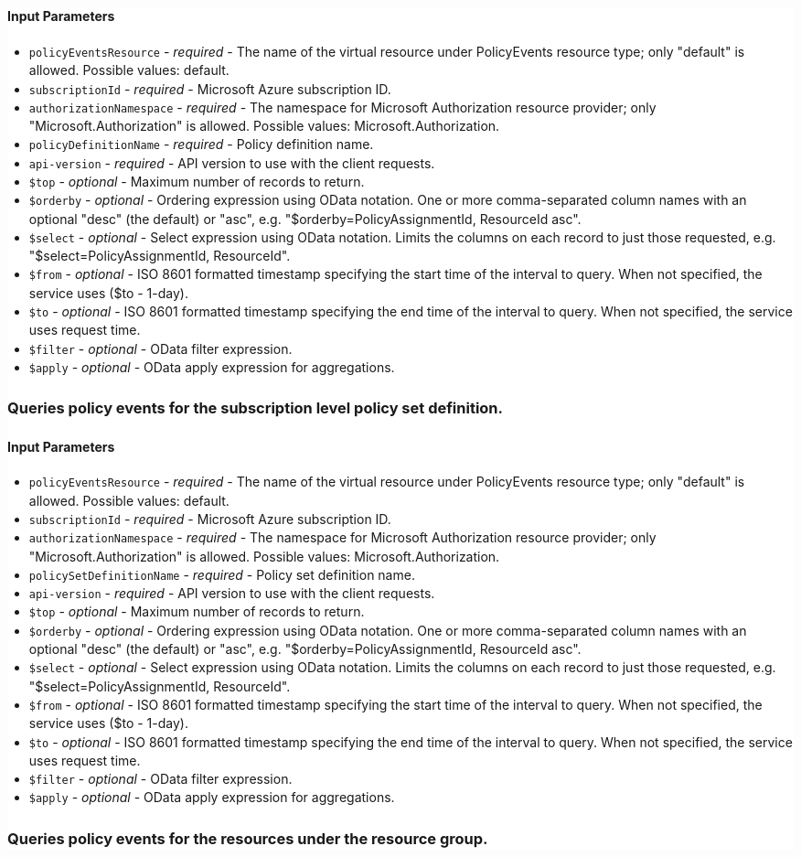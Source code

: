 #### Input Parameters
* `policyEventsResource` - _required_ - The name of the virtual resource under PolicyEvents resource type; only "default" is allowed.
    Possible values: default.
* `subscriptionId` - _required_ - Microsoft Azure subscription ID.
* `authorizationNamespace` - _required_ - The namespace for Microsoft Authorization resource provider; only "Microsoft.Authorization" is allowed.
    Possible values: Microsoft.Authorization.
* `policyDefinitionName` - _required_ - Policy definition name.
* `api-version` - _required_ - API version to use with the client requests.
* `$top` - _optional_ - Maximum number of records to return.
* `$orderby` - _optional_ - Ordering expression using OData notation. One or more comma-separated column names with an optional "desc" (the default) or "asc", e.g. "$orderby=PolicyAssignmentId, ResourceId asc".
* `$select` - _optional_ - Select expression using OData notation. Limits the columns on each record to just those requested, e.g. "$select=PolicyAssignmentId, ResourceId".
* `$from` - _optional_ - ISO 8601 formatted timestamp specifying the start time of the interval to query. When not specified, the service uses ($to - 1-day).
* `$to` - _optional_ - ISO 8601 formatted timestamp specifying the end time of the interval to query. When not specified, the service uses request time.
* `$filter` - _optional_ - OData filter expression.
* `$apply` - _optional_ - OData apply expression for aggregations.

### Queries policy events for the subscription level policy set definition.

#### Input Parameters
* `policyEventsResource` - _required_ - The name of the virtual resource under PolicyEvents resource type; only "default" is allowed.
    Possible values: default.
* `subscriptionId` - _required_ - Microsoft Azure subscription ID.
* `authorizationNamespace` - _required_ - The namespace for Microsoft Authorization resource provider; only "Microsoft.Authorization" is allowed.
    Possible values: Microsoft.Authorization.
* `policySetDefinitionName` - _required_ - Policy set definition name.
* `api-version` - _required_ - API version to use with the client requests.
* `$top` - _optional_ - Maximum number of records to return.
* `$orderby` - _optional_ - Ordering expression using OData notation. One or more comma-separated column names with an optional "desc" (the default) or "asc", e.g. "$orderby=PolicyAssignmentId, ResourceId asc".
* `$select` - _optional_ - Select expression using OData notation. Limits the columns on each record to just those requested, e.g. "$select=PolicyAssignmentId, ResourceId".
* `$from` - _optional_ - ISO 8601 formatted timestamp specifying the start time of the interval to query. When not specified, the service uses ($to - 1-day).
* `$to` - _optional_ - ISO 8601 formatted timestamp specifying the end time of the interval to query. When not specified, the service uses request time.
* `$filter` - _optional_ - OData filter expression.
* `$apply` - _optional_ - OData apply expression for aggregations.

### Queries policy events for the resources under the resource group.
